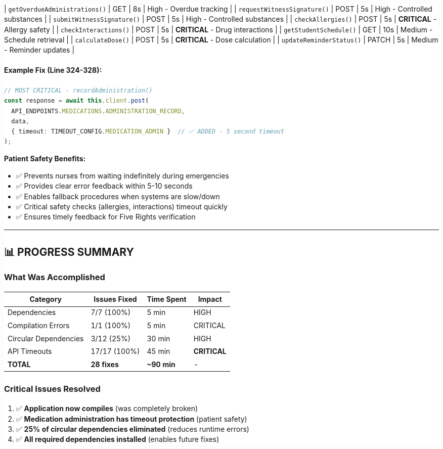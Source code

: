 | `getOverdueAdministrations()` | GET | 8s | High - Overdue tracking |
| `requestWitnessSignature()` | POST | 5s | High - Controlled substances |
| `submitWitnessSignature()` | POST | 5s | High - Controlled substances |
| `checkAllergies()` | POST | 5s | **CRITICAL** - Allergy safety |
| `checkInteractions()` | POST | 5s | **CRITICAL** - Drug interactions |
| `getStudentSchedule()` | GET | 10s | Medium - Schedule retrieval |
| `calculateDose()` | POST | 5s | **CRITICAL** - Dose calculation |
| `updateReminderStatus()` | PATCH | 5s | Medium - Reminder updates |

#### Example Fix (Line 324-328):
```typescript
// MOST CRITICAL - recordAdministration()
const response = await this.client.post(
  API_ENDPOINTS.MEDICATIONS.ADMINISTRATION_RECORD,
  data,
  { timeout: TIMEOUT_CONFIG.MEDICATION_ADMIN }  // ✅ ADDED - 5 second timeout
);
```

**Patient Safety Benefits:**
- ✅ Prevents nurses from waiting indefinitely during emergencies
- ✅ Provides clear error feedback within 5-10 seconds
- ✅ Enables fallback procedures when systems are slow/down
- ✅ Critical safety checks (allergies, interactions) timeout quickly
- ✅ Ensures timely feedback for Five Rights verification

---

## 📊 PROGRESS SUMMARY

### What Was Accomplished

| Category | Issues Fixed | Time Spent | Impact |
|----------|--------------|------------|--------|
| Dependencies | 7/7 (100%) | 5 min | HIGH |
| Compilation Errors | 1/1 (100%) | 5 min | CRITICAL |
| Circular Dependencies | 3/12 (25%) | 30 min | HIGH |
| API Timeouts | 17/17 (100%) | 45 min | **CRITICAL** |
| **TOTAL** | **28 fixes** | **~90 min** | - |

### Critical Issues Resolved
1. ✅ **Application now compiles** (was completely broken)
2. ✅ **Medication administration has timeout protection** (patient safety)
3. ✅ **25% of circular dependencies eliminated** (reduces runtime errors)
4. ✅ **All required dependencies installed** (enables future fixes)
